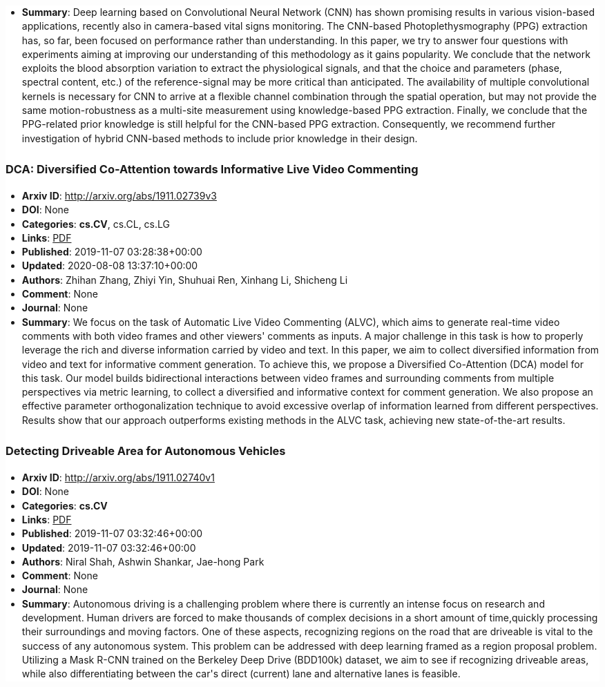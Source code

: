 - **Summary**: Deep learning based on Convolutional Neural Network (CNN) has shown promising results in various vision-based applications, recently also in camera-based vital signs monitoring. The CNN-based Photoplethysmography (PPG) extraction has, so far, been focused on performance rather than understanding. In this paper, we try to answer four questions with experiments aiming at improving our understanding of this methodology as it gains popularity. We conclude that the network exploits the blood absorption variation to extract the physiological signals, and that the choice and parameters (phase, spectral content, etc.) of the reference-signal may be more critical than anticipated. The availability of multiple convolutional kernels is necessary for CNN to arrive at a flexible channel combination through the spatial operation, but may not provide the same motion-robustness as a multi-site measurement using knowledge-based PPG extraction. Finally, we conclude that the PPG-related prior knowledge is still helpful for the CNN-based PPG extraction. Consequently, we recommend further investigation of hybrid CNN-based methods to include prior knowledge in their design.



### DCA: Diversified Co-Attention towards Informative Live Video Commenting
- **Arxiv ID**: http://arxiv.org/abs/1911.02739v3
- **DOI**: None
- **Categories**: **cs.CV**, cs.CL, cs.LG
- **Links**: [PDF](http://arxiv.org/pdf/1911.02739v3)
- **Published**: 2019-11-07 03:28:38+00:00
- **Updated**: 2020-08-08 13:37:10+00:00
- **Authors**: Zhihan Zhang, Zhiyi Yin, Shuhuai Ren, Xinhang Li, Shicheng Li
- **Comment**: None
- **Journal**: None
- **Summary**: We focus on the task of Automatic Live Video Commenting (ALVC), which aims to generate real-time video comments with both video frames and other viewers' comments as inputs. A major challenge in this task is how to properly leverage the rich and diverse information carried by video and text. In this paper, we aim to collect diversified information from video and text for informative comment generation. To achieve this, we propose a Diversified Co-Attention (DCA) model for this task. Our model builds bidirectional interactions between video frames and surrounding comments from multiple perspectives via metric learning, to collect a diversified and informative context for comment generation. We also propose an effective parameter orthogonalization technique to avoid excessive overlap of information learned from different perspectives. Results show that our approach outperforms existing methods in the ALVC task, achieving new state-of-the-art results.



### Detecting Driveable Area for Autonomous Vehicles
- **Arxiv ID**: http://arxiv.org/abs/1911.02740v1
- **DOI**: None
- **Categories**: **cs.CV**
- **Links**: [PDF](http://arxiv.org/pdf/1911.02740v1)
- **Published**: 2019-11-07 03:32:46+00:00
- **Updated**: 2019-11-07 03:32:46+00:00
- **Authors**: Niral Shah, Ashwin Shankar, Jae-hong Park
- **Comment**: None
- **Journal**: None
- **Summary**: Autonomous driving is a challenging problem where there is currently an intense focus on research and development. Human drivers are forced to make thousands of complex decisions in a short amount of time,quickly processing their surroundings and moving factors. One of these aspects, recognizing regions on the road that are driveable is vital to the success of any autonomous system. This problem can be addressed with deep learning framed as a region proposal problem. Utilizing a Mask R-CNN trained on the Berkeley Deep Drive (BDD100k) dataset, we aim to see if recognizing driveable areas, while also differentiating between the car's direct (current) lane and alternative lanes is feasible.

